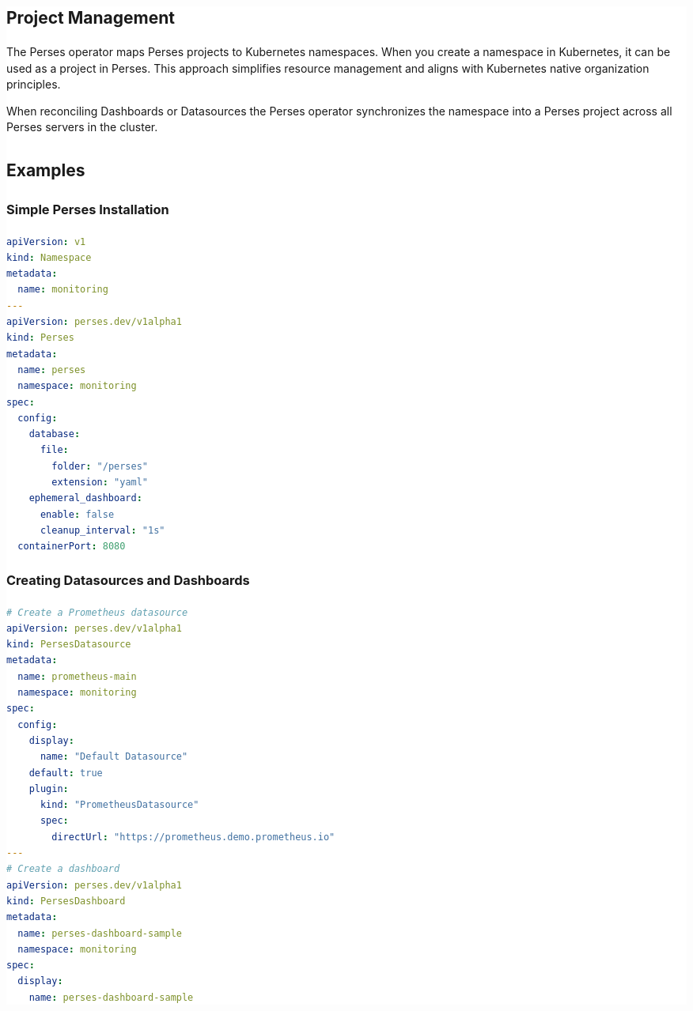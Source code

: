 ## Project Management

The Perses operator maps Perses projects to Kubernetes namespaces. When you create a namespace in Kubernetes, it can be used as a project in Perses. This approach simplifies resource management and aligns with Kubernetes native organization principles.

When reconciling Dashboards or Datasources the Perses operator synchronizes the namespace into a Perses project across all Perses servers in the cluster.

## Examples

### Simple Perses Installation

```yaml
apiVersion: v1
kind: Namespace
metadata:
  name: monitoring
---
apiVersion: perses.dev/v1alpha1
kind: Perses
metadata:
  name: perses
  namespace: monitoring
spec:
  config:
    database:
      file:
        folder: "/perses"
        extension: "yaml"
    ephemeral_dashboard:
      enable: false
      cleanup_interval: "1s"
  containerPort: 8080
```

### Creating Datasources and Dashboards

```yaml
# Create a Prometheus datasource
apiVersion: perses.dev/v1alpha1
kind: PersesDatasource
metadata:
  name: prometheus-main
  namespace: monitoring
spec:
  config:
    display:
      name: "Default Datasource"
    default: true
    plugin:
      kind: "PrometheusDatasource"
      spec:
        directUrl: "https://prometheus.demo.prometheus.io"
---
# Create a dashboard
apiVersion: perses.dev/v1alpha1
kind: PersesDashboard
metadata:
  name: perses-dashboard-sample
  namespace: monitoring
spec:
  display:
    name: perses-dashboard-sample
```
